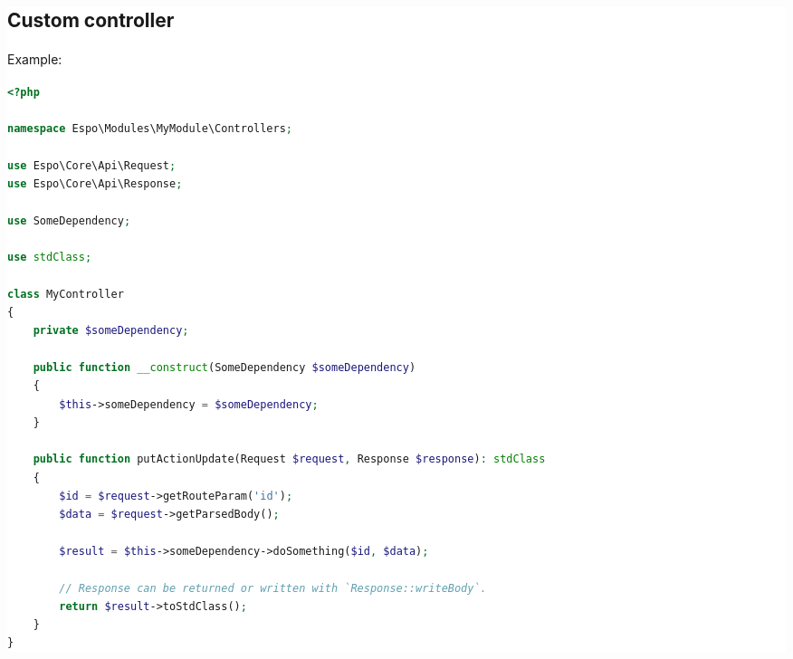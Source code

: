 ## Custom controller


Example:

```php
<?php

namespace Espo\Modules\MyModule\Controllers;

use Espo\Core\Api\Request;
use Espo\Core\Api\Response;

use SomeDependency;

use stdClass;

class MyController
{
    private $someDependency;

    public function __construct(SomeDependency $someDependency)
    {
        $this->someDependency = $someDependency;
    }

    public function putActionUpdate(Request $request, Response $response): stdClass
    {
        $id = $request->getRouteParam('id');
        $data = $request->getParsedBody();

        $result = $this->someDependency->doSomething($id, $data);
        
        // Response can be returned or written with `Response::writeBody`.
        return $result->toStdClass();
    }
}
```

